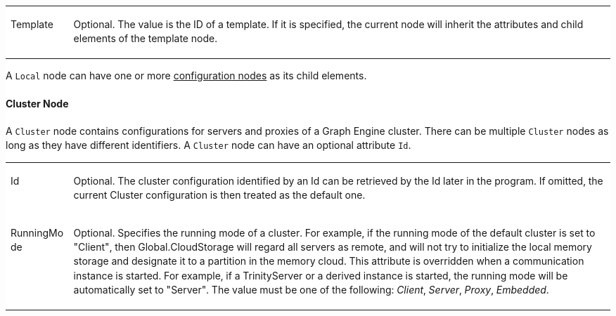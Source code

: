 <table class="tableblock frame-all grid-all spread">
<colgroup>
<col style="width: 10%;">
<col style="width: 86%;">
</colgroup>
<tbody>
<tr>
<td class="tableblock halign-left valign-top"><p class="tableblock">Template</p></td>
<td class="tableblock halign-left valign-top"><p class="tableblock">Optional. The value is the ID of a template. If it is specified, the current node will inherit the attributes and child elements of the template node.</p></td>
</tr>
</tbody>
</table>

A `Local` node can have one or more <a
href='#configuration-nodes'>configuration nodes</a> as its child
elements.

#### Cluster Node

A `Cluster` node contains configurations for servers and proxies of a
Graph Engine cluster. There can be multiple `Cluster` nodes as long as
they have different identifiers. A `Cluster` node can have an optional
attribute `Id`.

<table class="tableblock frame-all grid-all spread">
<colgroup>
<col style="width: 10%;">
<col style="width: 86%;">
</colgroup>
<tbody>
<tr>
<td class="tableblock halign-left valign-top"><p class="tableblock">Id</p></td>
<td class="tableblock halign-left valign-top"><p class="tableblock">Optional. 
The cluster configuration identified by an Id can be retrieved by the Id later in the program. If omitted, the current Cluster configuration is then treated as the default one.
</p></td>
</tr>
<tr>
<td class="tableblock halign-left valign-top"><p class="tableblock">RunningMode</p></td>
<td class="tableblock halign-left valign-top"><p class="tableblock">Optional.
Specifies the running mode of a cluster. For example, if the running mode of the default cluster
is set to "Client", then Global.CloudStorage will regard all servers as remote, and will not try
to initialize the local memory storage and designate it to a partition in the memory cloud.
This attribute is overridden when a communication instance is started. For example, if a TrinityServer
or a derived instance is started, the running mode will be automatically set to "Server".
The value must be one of the following: <i>Client</i>, <i>Server</i>, <i>Proxy</i>, <i>Embedded</i>.
</p></td>
</tr>
</tbody>
</table>
